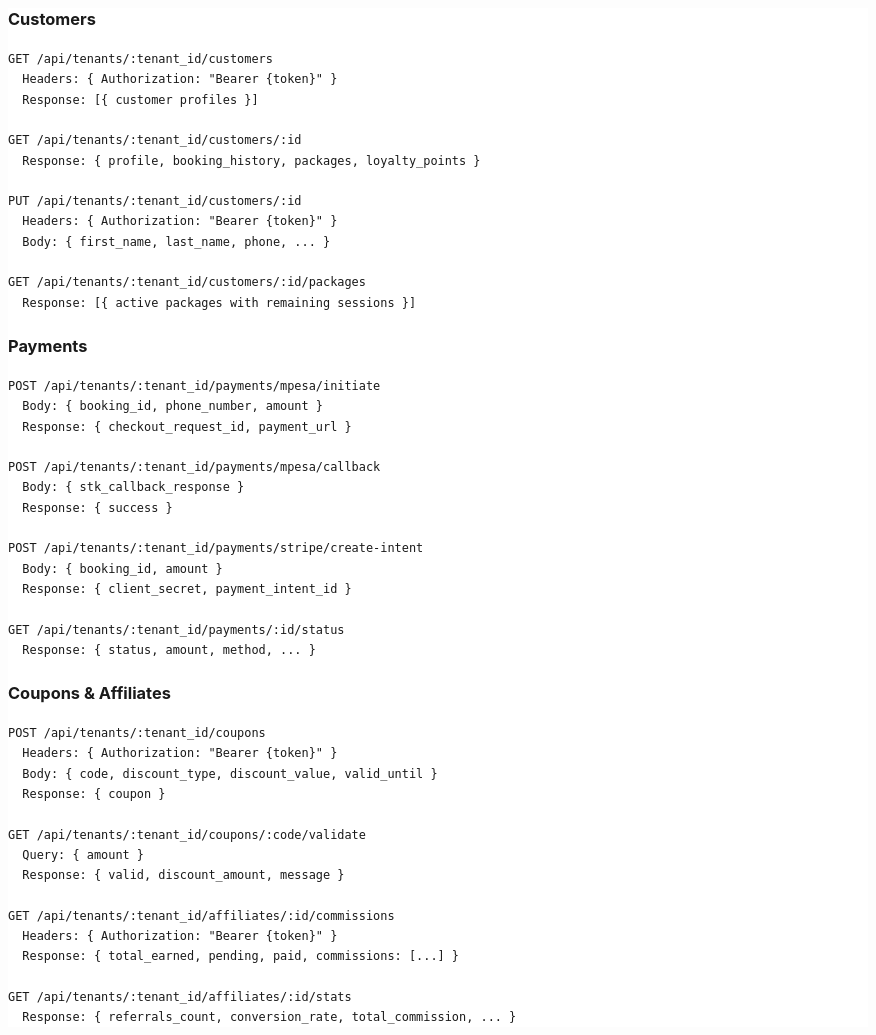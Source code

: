 ### Customers

```
GET /api/tenants/:tenant_id/customers
  Headers: { Authorization: "Bearer {token}" }
  Response: [{ customer profiles }]

GET /api/tenants/:tenant_id/customers/:id
  Response: { profile, booking_history, packages, loyalty_points }

PUT /api/tenants/:tenant_id/customers/:id
  Headers: { Authorization: "Bearer {token}" }
  Body: { first_name, last_name, phone, ... }

GET /api/tenants/:tenant_id/customers/:id/packages
  Response: [{ active packages with remaining sessions }]
```

### Payments

```
POST /api/tenants/:tenant_id/payments/mpesa/initiate
  Body: { booking_id, phone_number, amount }
  Response: { checkout_request_id, payment_url }

POST /api/tenants/:tenant_id/payments/mpesa/callback
  Body: { stk_callback_response }
  Response: { success }

POST /api/tenants/:tenant_id/payments/stripe/create-intent
  Body: { booking_id, amount }
  Response: { client_secret, payment_intent_id }

GET /api/tenants/:tenant_id/payments/:id/status
  Response: { status, amount, method, ... }
```

### Coupons & Affiliates

```
POST /api/tenants/:tenant_id/coupons
  Headers: { Authorization: "Bearer {token}" }
  Body: { code, discount_type, discount_value, valid_until }
  Response: { coupon }

GET /api/tenants/:tenant_id/coupons/:code/validate
  Query: { amount }
  Response: { valid, discount_amount, message }

GET /api/tenants/:tenant_id/affiliates/:id/commissions
  Headers: { Authorization: "Bearer {token}" }
  Response: { total_earned, pending, paid, commissions: [...] }

GET /api/tenants/:tenant_id/affiliates/:id/stats
  Response: { referrals_count, conversion_rate, total_commission, ... }
```
